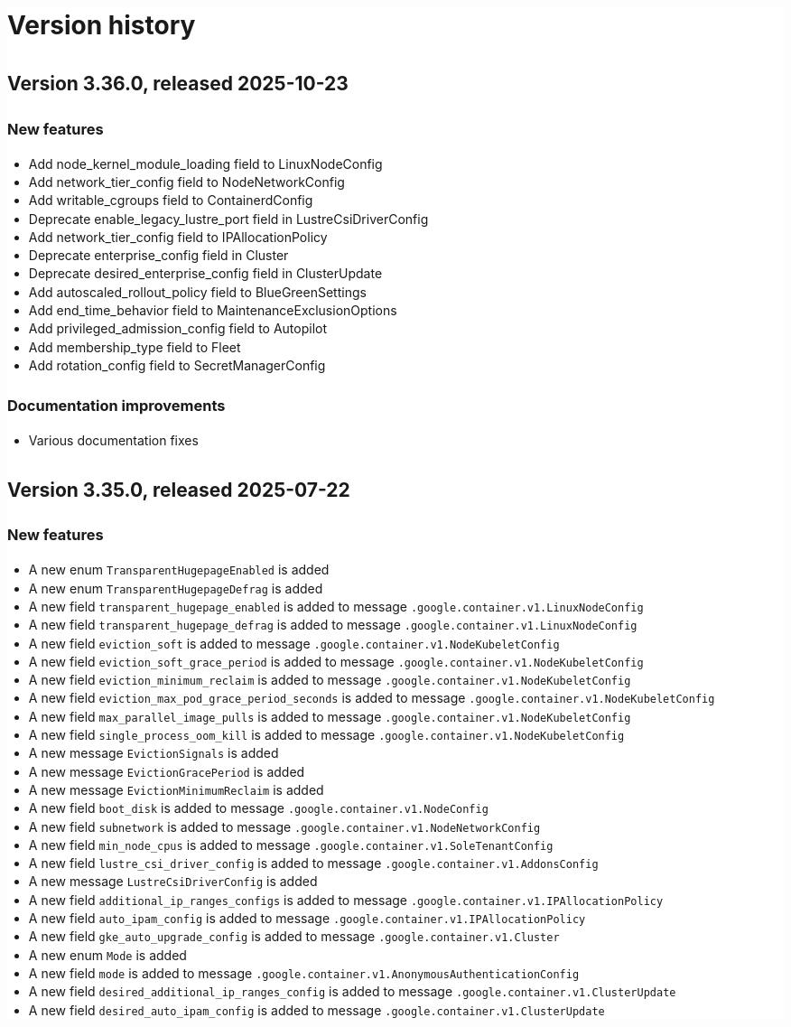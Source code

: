 # Version history

## Version 3.36.0, released 2025-10-23

### New features

- Add node_kernel_module_loading field to LinuxNodeConfig
- Add network_tier_config field to NodeNetworkConfig
- Add writable_cgroups field to ContainerdConfig
- Deprecate enable_legacy_lustre_port field in LustreCsiDriverConfig
- Add network_tier_config field to IPAllocationPolicy
- Deprecate enterprise_config field in Cluster
- Deprecate desired_enterprise_config field in ClusterUpdate
- Add autoscaled_rollout_policy field to BlueGreenSettings
- Add end_time_behavior field to MaintenanceExclusionOptions
- Add privileged_admission_config field to Autopilot
- Add membership_type field to Fleet
- Add rotation_config field to SecretManagerConfig

### Documentation improvements

- Various documentation fixes

## Version 3.35.0, released 2025-07-22

### New features

- A new enum `TransparentHugepageEnabled` is added
- A new enum `TransparentHugepageDefrag` is added
- A new field `transparent_hugepage_enabled` is added to message `.google.container.v1.LinuxNodeConfig`
- A new field `transparent_hugepage_defrag` is added to message `.google.container.v1.LinuxNodeConfig`
- A new field `eviction_soft` is added to message `.google.container.v1.NodeKubeletConfig`
- A new field `eviction_soft_grace_period` is added to message `.google.container.v1.NodeKubeletConfig`
- A new field `eviction_minimum_reclaim` is added to message `.google.container.v1.NodeKubeletConfig`
- A new field `eviction_max_pod_grace_period_seconds` is added to message `.google.container.v1.NodeKubeletConfig`
- A new field `max_parallel_image_pulls` is added to message `.google.container.v1.NodeKubeletConfig`
- A new field `single_process_oom_kill` is added to message `.google.container.v1.NodeKubeletConfig`
- A new message `EvictionSignals` is added
- A new message `EvictionGracePeriod` is added
- A new message `EvictionMinimumReclaim` is added
- A new field `boot_disk` is added to message `.google.container.v1.NodeConfig`
- A new field `subnetwork` is added to message `.google.container.v1.NodeNetworkConfig`
- A new field `min_node_cpus` is added to message `.google.container.v1.SoleTenantConfig`
- A new field `lustre_csi_driver_config` is added to message `.google.container.v1.AddonsConfig`
- A new message `LustreCsiDriverConfig` is added
- A new field `additional_ip_ranges_configs` is added to message `.google.container.v1.IPAllocationPolicy`
- A new field `auto_ipam_config` is added to message `.google.container.v1.IPAllocationPolicy`
- A new field `gke_auto_upgrade_config` is added to message `.google.container.v1.Cluster`
- A new enum `Mode` is added
- A new field `mode` is added to message `.google.container.v1.AnonymousAuthenticationConfig`
- A new field `desired_additional_ip_ranges_config` is added to message `.google.container.v1.ClusterUpdate`
- A new field `desired_auto_ipam_config` is added to message `.google.container.v1.ClusterUpdate`